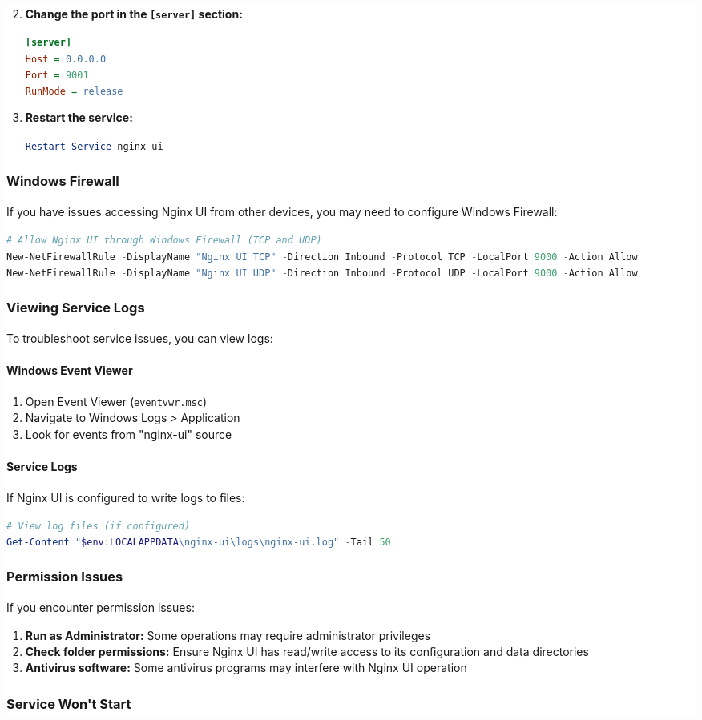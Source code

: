 2. **Change the port in the `[server]` section:**
   ```ini
   [server]
   Host = 0.0.0.0
   Port = 9001
   RunMode = release
   ```

3. **Restart the service:**
   ```powershell
   Restart-Service nginx-ui
   ```

### Windows Firewall

If you have issues accessing Nginx UI from other devices, you may need to configure Windows Firewall:

```powershell
# Allow Nginx UI through Windows Firewall (TCP and UDP)
New-NetFirewallRule -DisplayName "Nginx UI TCP" -Direction Inbound -Protocol TCP -LocalPort 9000 -Action Allow
New-NetFirewallRule -DisplayName "Nginx UI UDP" -Direction Inbound -Protocol UDP -LocalPort 9000 -Action Allow
```

### Viewing Service Logs

To troubleshoot service issues, you can view logs:

#### Windows Event Viewer

1. Open Event Viewer (`eventvwr.msc`)
2. Navigate to Windows Logs > Application
3. Look for events from "nginx-ui" source

#### Service Logs

If Nginx UI is configured to write logs to files:

```powershell
# View log files (if configured)
Get-Content "$env:LOCALAPPDATA\nginx-ui\logs\nginx-ui.log" -Tail 50
```

### Permission Issues

If you encounter permission issues:

1. **Run as Administrator:** Some operations may require administrator privileges
2. **Check folder permissions:** Ensure Nginx UI has read/write access to its configuration and data directories
3. **Antivirus software:** Some antivirus programs may interfere with Nginx UI operation

### Service Won't Start
